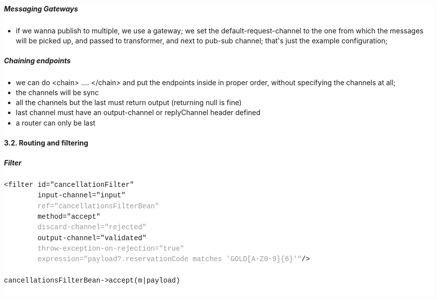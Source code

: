##### Messaging Gateways

<ul>
    <li>if we wanna publish to multiple, we use a gateway; we set the default-request-channel to the one from which the messages will be picked up, and passed to transformer, and next to pub-sub channel; that's just the example configuration;</li>
</ul>

##### Chaining endpoints


<ul>
    <li>we can do &lt;chain&gt; .... &lt;/chain&gt; and put the endpoints inside in proper order, without specifying the channels at all;</li>
    <li>the channels will be sync</li>
    <li>all the channels but the last must return output (returning null is fine)</li>
    <li>last channel must have an output-channel or replyChannel header defined</li>
    <li>a router can only be last</li>
</ul>

#### 3.2. Routing and filtering

##### Filter

<div><span
        style="font-family: &quot;courier new&quot; , &quot;courier&quot; , monospace;">&lt;filter id="cancellationFilter"</span>
</div>
<div><span
        style="font-family: &quot;courier new&quot; , &quot;courier&quot; , monospace;">&nbsp; &nbsp; &nbsp; &nbsp; input-channel="input"</span>
</div>
<div><span
        style="color: #999999; font-family: &quot;courier new&quot; , &quot;courier&quot; , monospace;">&nbsp; &nbsp; &nbsp; &nbsp; ref="cancellationsFilterBean"</span>
</div>
<div><span
        style="font-family: &quot;courier new&quot; , &quot;courier&quot; , monospace;">&nbsp; &nbsp; &nbsp; &nbsp; method="accept"</span>
</div>
<div><span
        style="color: #999999; font-family: &quot;courier new&quot; , &quot;courier&quot; , monospace;">&nbsp; &nbsp; &nbsp; &nbsp; discard-channel="rejected"</span>
</div>
<div><span
        style="font-family: &quot;courier new&quot; , &quot;courier&quot; , monospace;">&nbsp; &nbsp; &nbsp; &nbsp; output-channel="validated"</span>
</div>
<div><span
        style="color: #999999; font-family: &quot;courier new&quot; , &quot;courier&quot; , monospace;">&nbsp; &nbsp; &nbsp; &nbsp; throw-exception-on-rejection="true"</span>
</div>
<div><span style="font-family: &quot;courier new&quot; , &quot;courier&quot; , monospace;"><span
        style="color: #999999;">&nbsp; &nbsp; &nbsp; &nbsp; expression="payload?.reservationCode matches 'GOLD[A-Z0-9]{6}'"</span>/&gt;</span>
</div>
<div><span style="font-family: &quot;courier new&quot; , &quot;courier&quot; , monospace;"><br/></span></div>
<div><span
        style="font-family: &quot;courier new&quot; , &quot;courier&quot; , monospace;">cancellationsFilterBean-&gt;accept(m|payload)</span>
</div>
<div><span style="font-family: &quot;courier new&quot; , &quot;courier&quot; , monospace;"><br/></span></div>
<div>